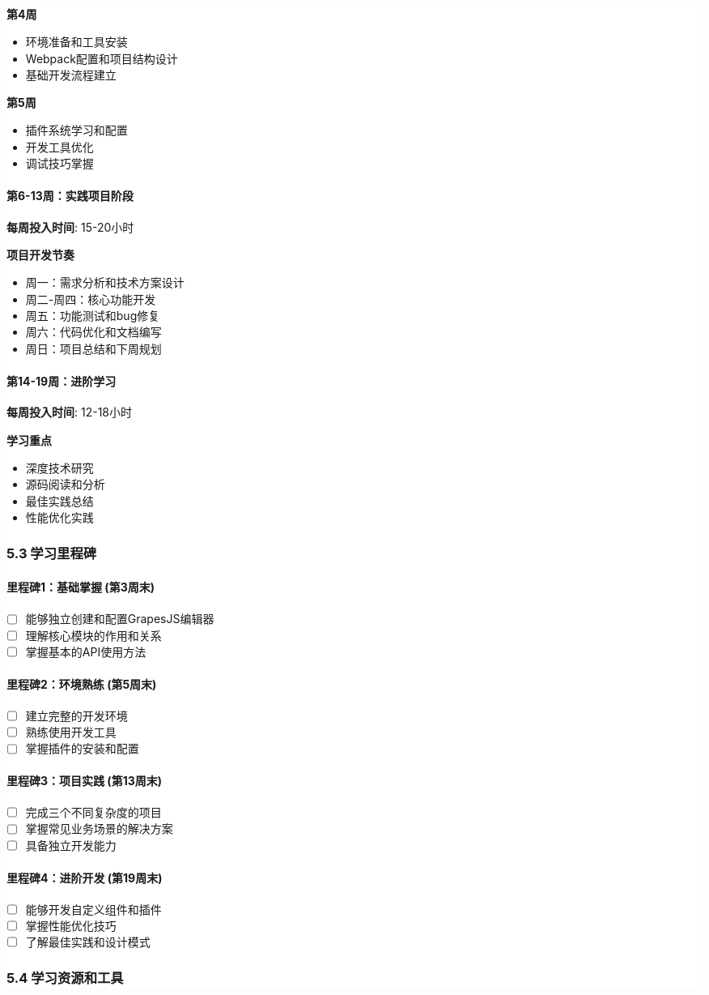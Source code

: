 **第4周**
- 环境准备和工具安装
- Webpack配置和项目结构设计
- 基础开发流程建立

**第5周**
- 插件系统学习和配置
- 开发工具优化
- 调试技巧掌握

#### 第6-13周：实践项目阶段
**每周投入时间**: 15-20小时

**项目开发节奏**
- 周一：需求分析和技术方案设计
- 周二-周四：核心功能开发
- 周五：功能测试和bug修复
- 周六：代码优化和文档编写
- 周日：项目总结和下周规划

#### 第14-19周：进阶学习
**每周投入时间**: 12-18小时

**学习重点**
- 深度技术研究
- 源码阅读和分析
- 最佳实践总结
- 性能优化实践

### 5.3 学习里程碑

#### 里程碑1：基础掌握 (第3周末)
- [ ] 能够独立创建和配置GrapesJS编辑器
- [ ] 理解核心模块的作用和关系
- [ ] 掌握基本的API使用方法

#### 里程碑2：环境熟练 (第5周末)
- [ ] 建立完整的开发环境
- [ ] 熟练使用开发工具
- [ ] 掌握插件的安装和配置

#### 里程碑3：项目实践 (第13周末)
- [ ] 完成三个不同复杂度的项目
- [ ] 掌握常见业务场景的解决方案
- [ ] 具备独立开发能力

#### 里程碑4：进阶开发 (第19周末)
- [ ] 能够开发自定义组件和插件
- [ ] 掌握性能优化技巧
- [ ] 了解最佳实践和设计模式

### 5.4 学习资源和工具
